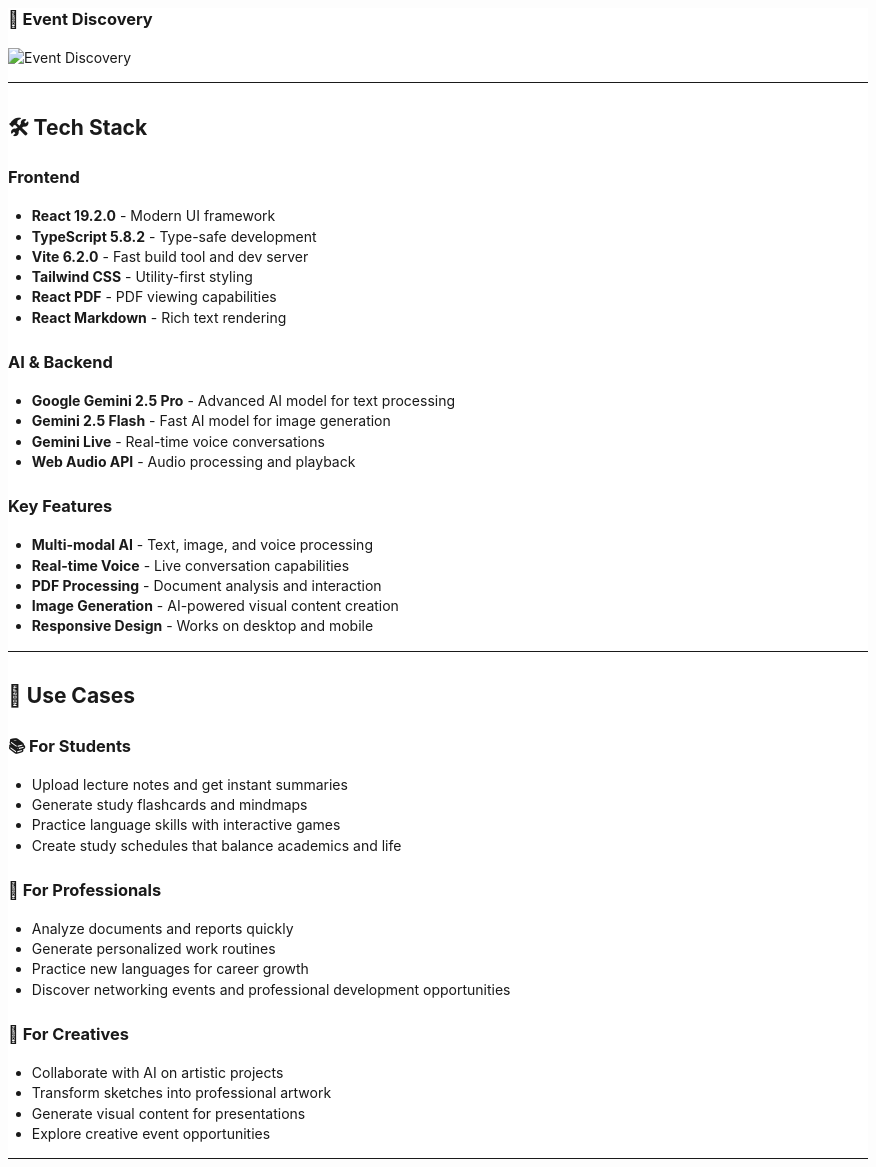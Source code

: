   <h3>🎪 Event Discovery</h3>
  <img src="https://media.licdn.com/dms/image/v2/D562DAQHjyqUSp34GPg/profile-treasury-image-shrink_800_800/B56ZoDXs.9J8AY-/0/1760993139933?e=1761912000&v=beta&t=mzx0xe6aR0l81B9aH5okxrmoU38RnGOXf2FI3aq3MLY" alt="Event Discovery" width="800" />

</div>

---

## 🛠️ Tech Stack

### Frontend
- **React 19.2.0** - Modern UI framework
- **TypeScript 5.8.2** - Type-safe development
- **Vite 6.2.0** - Fast build tool and dev server
- **Tailwind CSS** - Utility-first styling
- **React PDF** - PDF viewing capabilities
- **React Markdown** - Rich text rendering

### AI & Backend
- **Google Gemini 2.5 Pro** - Advanced AI model for text processing
- **Gemini 2.5 Flash** - Fast AI model for image generation
- **Gemini Live** - Real-time voice conversations
- **Web Audio API** - Audio processing and playback

### Key Features
- **Multi-modal AI** - Text, image, and voice processing
- **Real-time Voice** - Live conversation capabilities
- **PDF Processing** - Document analysis and interaction
- **Image Generation** - AI-powered visual content creation
- **Responsive Design** - Works on desktop and mobile

---

## 🎯 Use Cases

### 📚 **For Students**
- Upload lecture notes and get instant summaries
- Generate study flashcards and mindmaps
- Practice language skills with interactive games
- Create study schedules that balance academics and life

### 💼 **For Professionals**
- Analyze documents and reports quickly
- Generate personalized work routines
- Practice new languages for career growth
- Discover networking events and professional development opportunities

### 🎨 **For Creatives**
- Collaborate with AI on artistic projects
- Transform sketches into professional artwork
- Generate visual content for presentations
- Explore creative event opportunities

---
